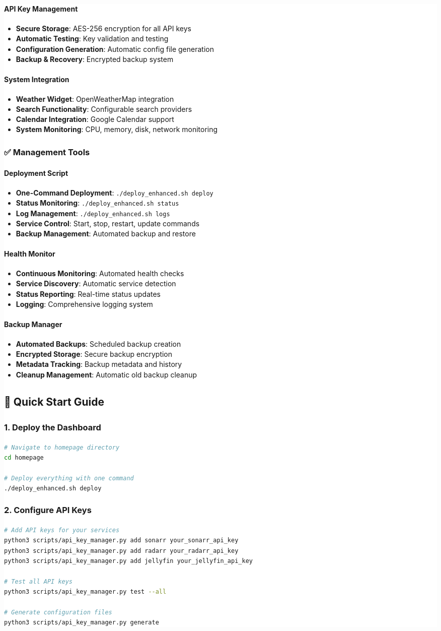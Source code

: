 #### API Key Management
- **Secure Storage**: AES-256 encryption for all API keys
- **Automatic Testing**: Key validation and testing
- **Configuration Generation**: Automatic config file generation
- **Backup & Recovery**: Encrypted backup system

#### System Integration
- **Weather Widget**: OpenWeatherMap integration
- **Search Functionality**: Configurable search providers
- **Calendar Integration**: Google Calendar support
- **System Monitoring**: CPU, memory, disk, network monitoring

### ✅ Management Tools

#### Deployment Script
- **One-Command Deployment**: `./deploy_enhanced.sh deploy`
- **Status Monitoring**: `./deploy_enhanced.sh status`
- **Log Management**: `./deploy_enhanced.sh logs`
- **Service Control**: Start, stop, restart, update commands
- **Backup Management**: Automated backup and restore

#### Health Monitor
- **Continuous Monitoring**: Automated health checks
- **Service Discovery**: Automatic service detection
- **Status Reporting**: Real-time status updates
- **Logging**: Comprehensive logging system

#### Backup Manager
- **Automated Backups**: Scheduled backup creation
- **Encrypted Storage**: Secure backup encryption
- **Metadata Tracking**: Backup metadata and history
- **Cleanup Management**: Automatic old backup cleanup

## 🚀 Quick Start Guide

### 1. Deploy the Dashboard
```bash
# Navigate to homepage directory
cd homepage

# Deploy everything with one command
./deploy_enhanced.sh deploy
```

### 2. Configure API Keys
```bash
# Add API keys for your services
python3 scripts/api_key_manager.py add sonarr your_sonarr_api_key
python3 scripts/api_key_manager.py add radarr your_radarr_api_key
python3 scripts/api_key_manager.py add jellyfin your_jellyfin_api_key

# Test all API keys
python3 scripts/api_key_manager.py test --all

# Generate configuration files
python3 scripts/api_key_manager.py generate
```
